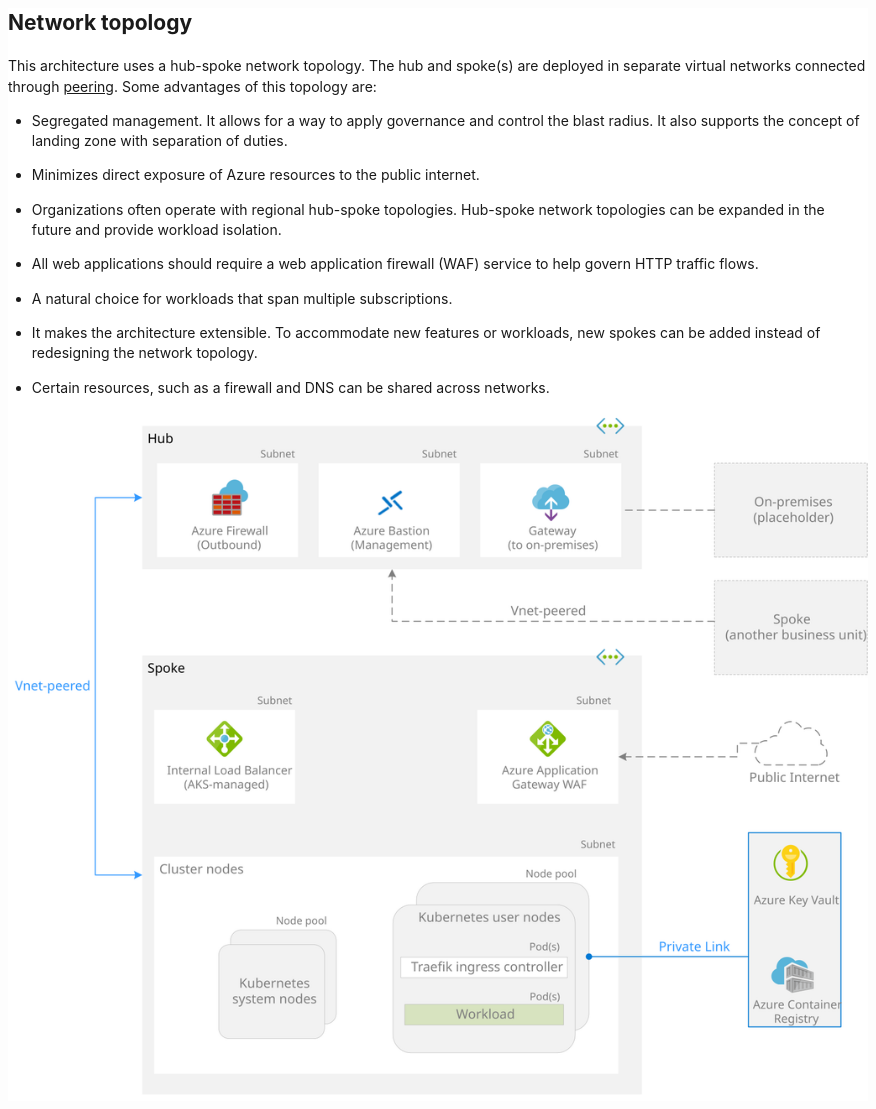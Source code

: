 ## Network topology

This architecture uses a hub-spoke network topology. The hub and spoke(s) are deployed in separate virtual networks connected through [peering](/azure/virtual-network/virtual-network-peering-overview).
Some advantages of this topology are:

-   Segregated management. It allows for a way to apply governance and control the blast radius. It also supports the concept of landing zone with separation of duties.

-   Minimizes direct exposure of Azure resources to the public internet.

-   Organizations often operate with regional hub-spoke topologies. Hub-spoke network topologies can be expanded in the future and provide workload isolation.

-   All web applications should require a web application firewall (WAF) service to help govern HTTP traffic flows.

-   A natural choice for workloads that span multiple subscriptions.

-   It makes the architecture extensible. To accommodate new features or workloads, new spokes can be added instead of redesigning the network topology.

-   Certain resources, such as a firewall and DNS can be shared across networks.

![Hub-spoke network topology](images/secure-baseline-architecture.svg)

